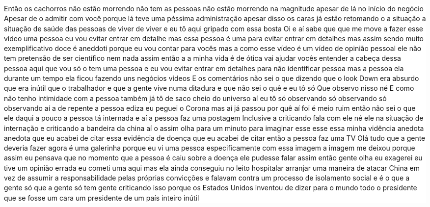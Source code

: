 Então os cachorros não estão morrendo
não tem as pessoas não estão morrendo na
magnitude apesar de lá no início do
negócio Apesar de o admitir com você
porque lá teve uma péssima administração
apesar disso os caras já estão retomando
o a situação a situação de saúde das
pessoas de viver de viver e eu tô aqui
gripado com essa bosta
Oi e aí sabe que que me move a fazer
esse vídeo uma pessoa eu vou evitar
entrar em detalhe mas essa pessoa é uma
para evitar entrar em detalhes mas assim
sendo muito exemplificativo doce é
aneddoti porque eu vou contar para vocês
mas a como esse vídeo é um vídeo de
opinião pessoal ele não tem pretensão de
ser científico nem nada assim então a a
minha vida é de ótica vai ajudar vocês
entender a cabeça dessa pessoa aqui que
vou só o tem uma pessoa
e eu vou evitar entrar em detalhes para
não identificar pessoa mas a pessoa ela
durante um tempo ela ficou fazendo uns
negócios vídeos E os comentários não sei
o que dizendo que o look Down era
absurdo que era inútil que o trabalhador
e que a gente vive numa ditadura e que
não sei o quê e eu tô só Que observo
nisso né E como não tenho intimidade com
a pessoa também já tô de saco cheio do
universo aí eu tô só observando só
observando só observando aí a de repente
a pessoa ediza eu peguei o Corona mas aí
já passou por quê aí foi é meio ruim
então não sei o que ele daqui a pouco a
pessoa tá internada e aí a pessoa faz
uma postagem Inclusive a criticando
fala com ele né ele na situação de
internação e criticando a bandeira da
china aí o assim olha para um minuto
para imaginar esse esse essa minha
vidência anedota anedota que eu acabei
de citar essa evidência de doença que eu
acabei de citar então a pessoa faz uma
TV
Olá tudo que a gente deveria fazer agora
é uma galerinha porque eu vi uma pessoa
especificamente com essa imagem a imagem
me deixou porque assim eu pensava que no
momento que a pessoa é caiu sobre a
doença ele pudesse falar assim então
gente olha eu exagerei eu tive um
opinião errada eu cometi uma aqui mas
ela ainda conseguiu no leito hospitalar
arranjar uma maneira de atacar China em
vez de assumir a responsabilidade pelas
próprias convicções e falavam contra um
processo de isolamento social e é
o que a gente só que a gente só tem
gente criticando isso porque os Estados
Unidos inventou de dizer para o mundo
todo o presidente que se fosse um cara
um presidente de um país inteiro inútil